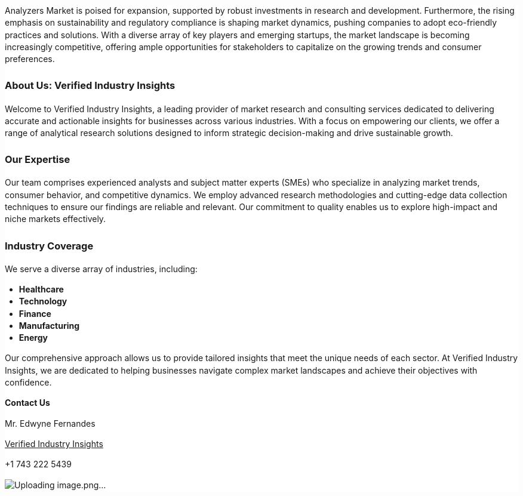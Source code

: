 Analyzers Market is poised for expansion, supported by robust investments in research and development. Furthermore, the rising emphasis on sustainability and regulatory compliance is shaping market dynamics, pushing companies to adopt eco-friendly practices and solutions. With a diverse array of key players and emerging startups, the market landscape is becoming increasingly competitive, offering ample opportunities for stakeholders to capitalize on the growing trends and consumer preferences.</p><h3>About Us: Verified Industry Insights</h3><p>Welcome to Verified Industry Insights, a leading provider of market research and consulting services dedicated to delivering accurate and actionable insights for businesses across various industries. With a focus on empowering our clients, we offer a range of analytical research solutions designed to inform strategic decision-making and drive sustainable growth.</p><h3>Our Expertise</h3><p>Our team comprises experienced analysts and subject matter experts (SMEs) who specialize in analyzing market trends, consumer behavior, and competitive dynamics. We employ advanced research methodologies and cutting-edge data collection techniques to ensure our findings are reliable and relevant. Our commitment to quality enables us to explore high-impact and niche markets effectively.</p><h3>Industry Coverage</h3><p>We serve a diverse array of industries, including:</p><ul><li><strong>Healthcare</strong></li><li><strong>Technology</strong></li><li><strong>Finance</strong></li><li><strong>Manufacturing</strong></li><li><strong>Energy</strong></li></ul><p>Our comprehensive approach allows us to provide tailored insights that meet the unique needs of each sector. At Verified Industry Insights, we are dedicated to helping businesses navigate complex market landscapes and achieve their objectives with confidence.</p><p><strong>Contact Us</strong></p><p>Mr. Edwyne Fernandes</p><p><a href="https://www.verifiedindustryinsights.com/">Verified Industry Insights</a></p><p>+1 743 222 5439</p>
![Uploading image.png…]()
